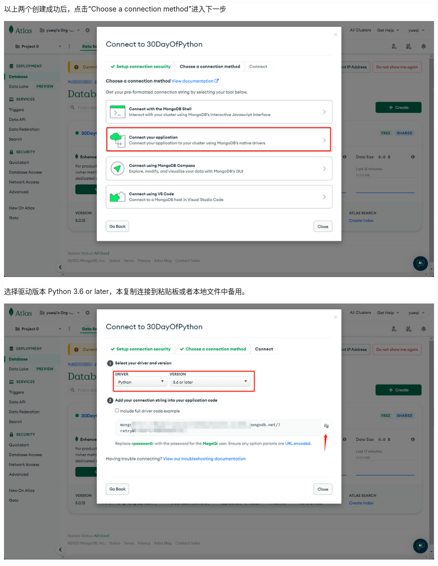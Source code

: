 以上两个创建成功后，点击“Choose a connection method”进入下一步

![Mongodb create uri](../images/mongoDB/mongodb-create-uri.png)

选择驱动版本 Python 3.6 or later，本复制连接到粘贴板或者本地文件中备用。

![Mongodb python driver](../images/mongoDB/mongodb-python-driver.png)
